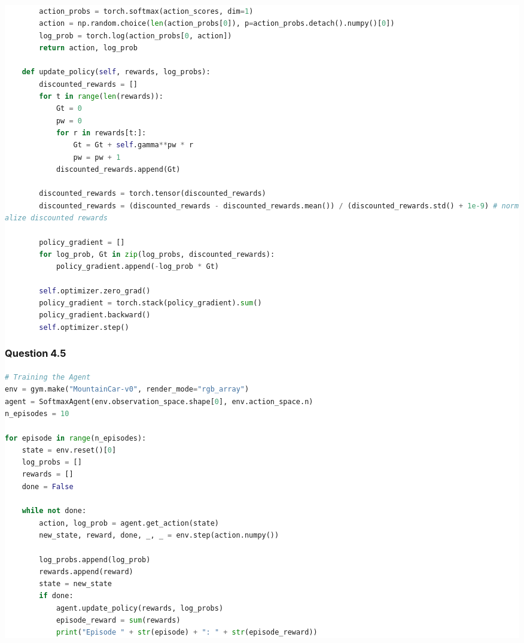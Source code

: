 ```py
        action_probs = torch.softmax(action_scores, dim=1)
        action = np.random.choice(len(action_probs[0]), p=action_probs.detach().numpy()[0])
        log_prob = torch.log(action_probs[0, action])
        return action, log_prob

    def update_policy(self, rewards, log_probs):
        discounted_rewards = []
        for t in range(len(rewards)):
            Gt = 0 
            pw = 0
            for r in rewards[t:]:
                Gt = Gt + self.gamma**pw * r
                pw = pw + 1
            discounted_rewards.append(Gt)

        discounted_rewards = torch.tensor(discounted_rewards)
        discounted_rewards = (discounted_rewards - discounted_rewards.mean()) / (discounted_rewards.std() + 1e-9) # normalize discounted rewards

        policy_gradient = []
        for log_prob, Gt in zip(log_probs, discounted_rewards):
            policy_gradient.append(-log_prob * Gt)

        self.optimizer.zero_grad()
        policy_gradient = torch.stack(policy_gradient).sum()
        policy_gradient.backward()
        self.optimizer.step()
```

### Question 4.5
```py
# Training the Agent
env = gym.make("MountainCar-v0", render_mode="rgb_array")
agent = SoftmaxAgent(env.observation_space.shape[0], env.action_space.n)
n_episodes = 10

for episode in range(n_episodes):
    state = env.reset()[0]
    log_probs = []
    rewards = []
    done = False

    while not done:
        action, log_prob = agent.get_action(state)
        new_state, reward, done, _, _ = env.step(action.numpy())
     
        log_probs.append(log_prob)
        rewards.append(reward)
        state = new_state
        if done:
            agent.update_policy(rewards, log_probs)
            episode_reward = sum(rewards)
            print("Episode " + str(episode) + ": " + str(episode_reward))
```
